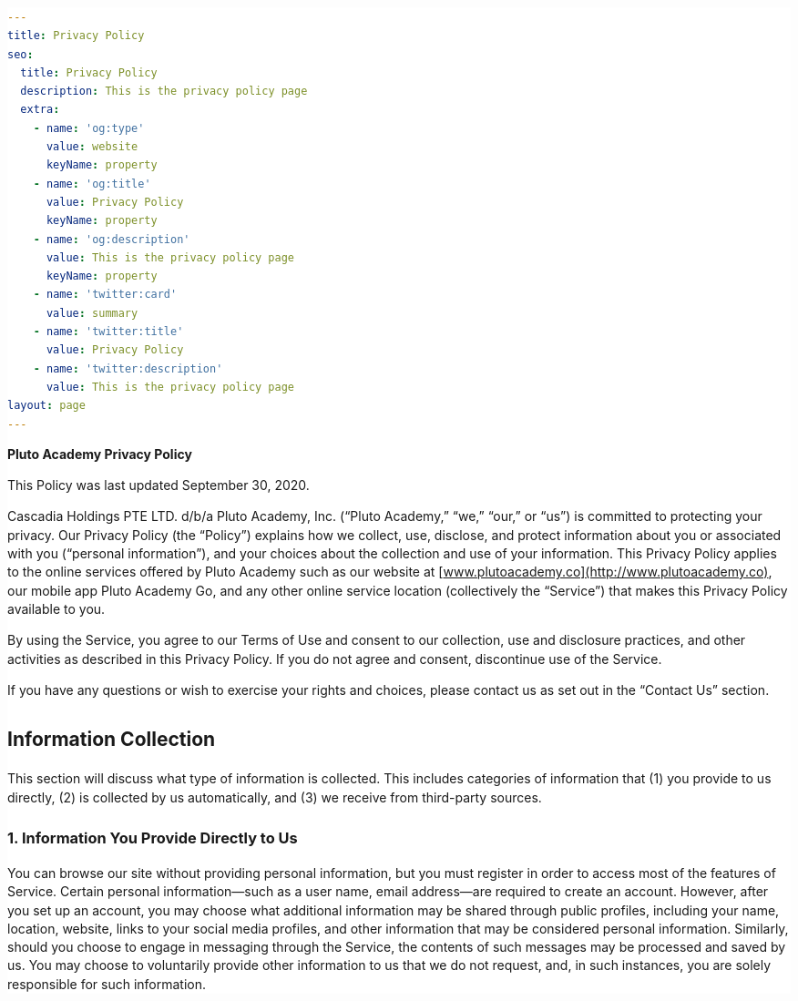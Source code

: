 ```yaml
---
title: Privacy Policy
seo:
  title: Privacy Policy
  description: This is the privacy policy page
  extra:
    - name: 'og:type'
      value: website
      keyName: property
    - name: 'og:title'
      value: Privacy Policy
      keyName: property
    - name: 'og:description'
      value: This is the privacy policy page
      keyName: property
    - name: 'twitter:card'
      value: summary
    - name: 'twitter:title'
      value: Privacy Policy
    - name: 'twitter:description'
      value: This is the privacy policy page
layout: page
---
```

**Pluto Academy Privacy Policy**

This Policy was last updated September 30, 2020.

Cascadia Holdings PTE LTD. d/b/a Pluto Academy, Inc. (“Pluto Academy,” “we,” “our,” or “us”) is committed to protecting your privacy. Our Privacy Policy (the “Policy”) explains how we collect, use, disclose, and protect information about you or associated with you (“personal information”), and your choices about the collection and use of your information. This Privacy Policy applies to the online services offered by Pluto Academy such as our website at [www.plutoacademy.co](http://www.plutoacademy.co), our mobile app Pluto Academy Go, and any other online service location (collectively the “Service”) that makes this Privacy Policy available to you.

By using the Service, you agree to our Terms of Use and consent to our collection, use and disclosure practices, and other activities as described in this Privacy Policy. If you do not agree and consent, discontinue use of the Service.

If you have any questions or wish to exercise your rights and choices, please contact us as set out in the “Contact Us” section.

## **Information Collection**

This section will discuss what type of information is collected. This includes categories of information that (1) you provide to us directly, (2) is collected by us automatically, and (3) we receive from third-party sources.

### **1. Information You Provide Directly to Us**

You can browse our site without providing personal information, but you must register in order to access most of the features of Service. Certain personal information—such as a user name, email address—are required to create an account. However, after you set up an account, you may choose what additional information may be shared through public profiles, including your name, location, website, links to your social media profiles, and other information that may be considered personal information. Similarly, should you choose to engage in messaging through the Service, the contents of such messages may be processed and saved by us. You may choose to voluntarily provide other information to us that we do not request, and, in such instances, you are solely responsible for such information.
